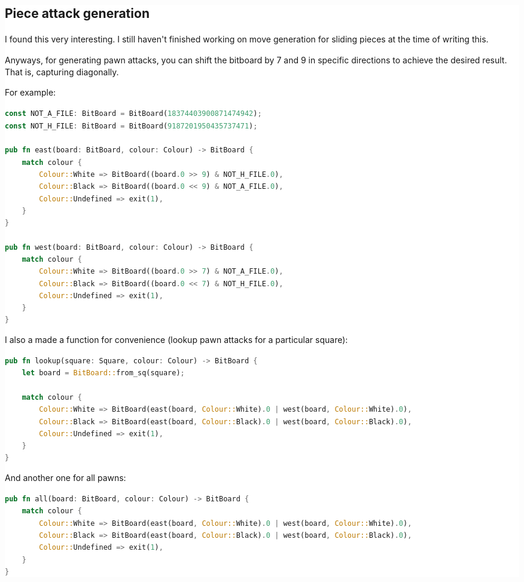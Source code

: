 ## Piece attack generation

I found this very interesting. I still haven't finished working on move generation for sliding pieces at the time of writing this.

Anyways, for generating pawn attacks, you can shift the bitboard by 7 and 9 in specific directions to achieve the desired result.
That is, capturing diagonally.

For example:
```rust
const NOT_A_FILE: BitBoard = BitBoard(18374403900871474942);
const NOT_H_FILE: BitBoard = BitBoard(9187201950435737471);

pub fn east(board: BitBoard, colour: Colour) -> BitBoard {
    match colour {
        Colour::White => BitBoard((board.0 >> 9) & NOT_H_FILE.0),
        Colour::Black => BitBoard((board.0 << 9) & NOT_A_FILE.0),
        Colour::Undefined => exit(1),
    }
}

pub fn west(board: BitBoard, colour: Colour) -> BitBoard {
    match colour {
        Colour::White => BitBoard((board.0 >> 7) & NOT_A_FILE.0),
        Colour::Black => BitBoard((board.0 << 7) & NOT_H_FILE.0),
        Colour::Undefined => exit(1),
    }
}
```

I also a made a function for convenience (lookup pawn attacks for a particular square):

```rust
pub fn lookup(square: Square, colour: Colour) -> BitBoard {
    let board = BitBoard::from_sq(square);

    match colour {
        Colour::White => BitBoard(east(board, Colour::White).0 | west(board, Colour::White).0),
        Colour::Black => BitBoard(east(board, Colour::Black).0 | west(board, Colour::Black).0),
        Colour::Undefined => exit(1),
    }
}
```

And another one for all pawns:

```rust
pub fn all(board: BitBoard, colour: Colour) -> BitBoard {
    match colour {
        Colour::White => BitBoard(east(board, Colour::White).0 | west(board, Colour::White).0),
        Colour::Black => BitBoard(east(board, Colour::Black).0 | west(board, Colour::Black).0),
        Colour::Undefined => exit(1),
    }
}
```

